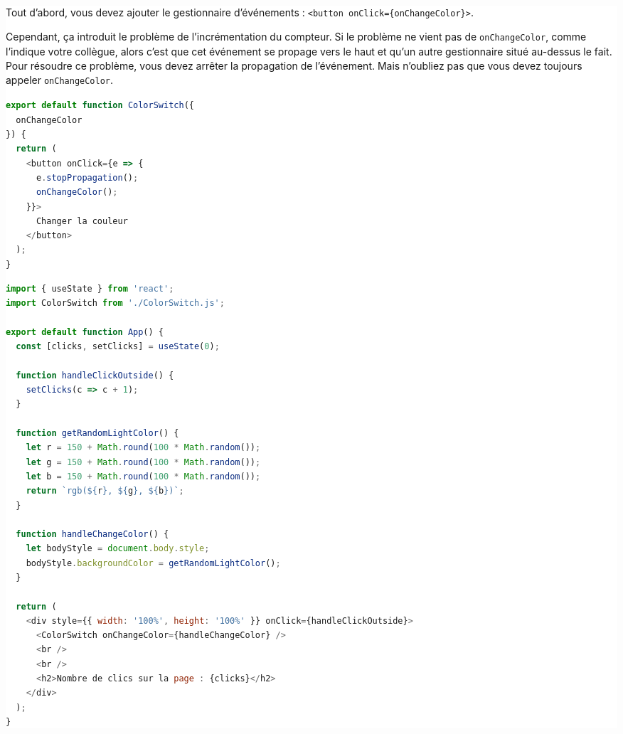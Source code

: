 
</Sandpack>

<Solution>

Tout d’abord, vous devez ajouter le gestionnaire d’événements : `<button onClick={onChangeColor}>`.

Cependant, ça introduit le problème de l’incrémentation du compteur. Si le problème ne vient pas de `onChangeColor`, comme l’indique votre collègue, alors c’est que cet événement se propage vers le haut et qu’un autre gestionnaire situé au-dessus le fait. Pour résoudre ce problème, vous devez arrêter la propagation de l’événement. Mais n’oubliez pas que vous devez toujours appeler `onChangeColor`.

<Sandpack>

```js ColorSwitch.js active
export default function ColorSwitch({
  onChangeColor
}) {
  return (
    <button onClick={e => {
      e.stopPropagation();
      onChangeColor();
    }}>
      Changer la couleur
    </button>
  );
}
```

```js App.js hidden
import { useState } from 'react';
import ColorSwitch from './ColorSwitch.js';

export default function App() {
  const [clicks, setClicks] = useState(0);

  function handleClickOutside() {
    setClicks(c => c + 1);
  }

  function getRandomLightColor() {
    let r = 150 + Math.round(100 * Math.random());
    let g = 150 + Math.round(100 * Math.random());
    let b = 150 + Math.round(100 * Math.random());
    return `rgb(${r}, ${g}, ${b})`;
  }

  function handleChangeColor() {
    let bodyStyle = document.body.style;
    bodyStyle.backgroundColor = getRandomLightColor();
  }

  return (
    <div style={{ width: '100%', height: '100%' }} onClick={handleClickOutside}>
      <ColorSwitch onChangeColor={handleChangeColor} />
      <br />
      <br />
      <h2>Nombre de clics sur la page : {clicks}</h2>
    </div>
  );
}
```

</Sandpack>

</Solution>

</Challenges>
